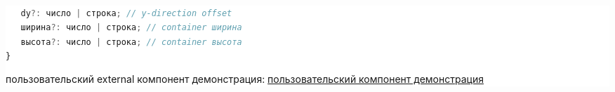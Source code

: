 ```ts
   dy?: число | строка; // y-direction offset
   ширина?: число | строка; // container ширина
   высота?: число | строка; // container высота
}
```

пользовательский external компонент демонстрация: [пользовательский компонент демонстрация](../../демонстрация-react/компонент/пользовательский-компонент)